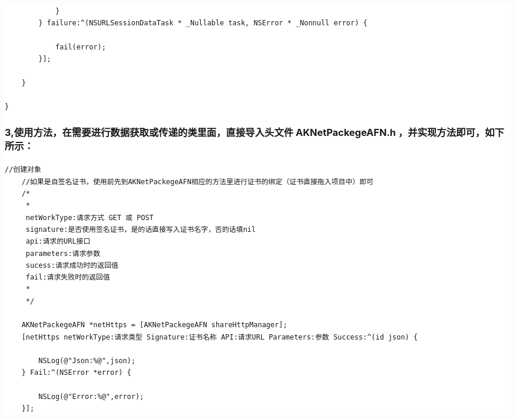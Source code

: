 ```
            }
        } failure:^(NSURLSessionDataTask * _Nullable task, NSError * _Nonnull error) {

            fail(error);
        }];

    }

}
```
### 3,使用方法，在需要进行数据获取或传递的类里面，直接导入头文件 AKNetPackegeAFN.h ，并实现方法即可，如下所示：
```
//创建对象
    //如果是自签名证书，使用前先到AKNetPackegeAFN相应的方法里进行证书的绑定（证书直接拖入项目中）即可
    /*
     *
     netWorkType:请求方式 GET 或 POST
     signature:是否使用签名证书，是的话直接写入证书名字，否的话填nil
     api:请求的URL接口
     parameters:请求参数
     sucess:请求成功时的返回值
     fail:请求失败时的返回值
     *
     */

    AKNetPackegeAFN *netHttps = [AKNetPackegeAFN shareHttpManager];
    [netHttps netWorkType:请求类型 Signature:证书名称 API:请求URL Parameters:参数 Success:^(id json) {

        NSLog(@"Json:%@",json);
    } Fail:^(NSError *error) {

        NSLog(@"Error:%@",error);
    }];
```